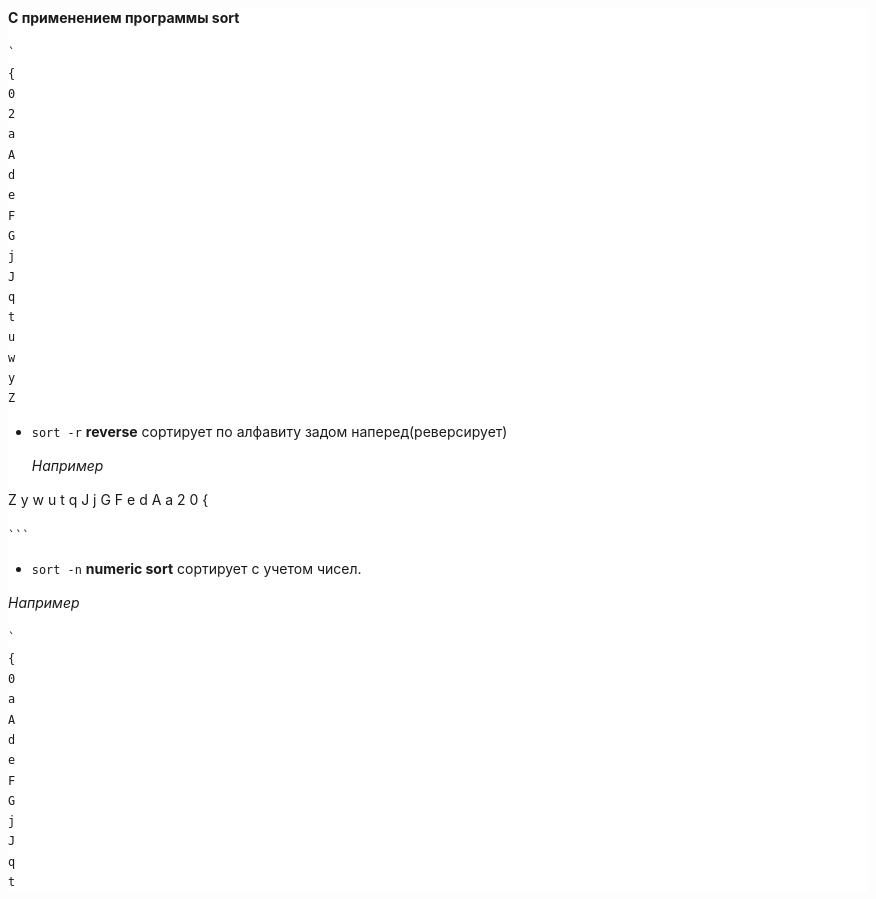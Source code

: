 __С применением программы sort__

```
`
{
0
2
a
A
d
e
F
G
j
J
q
t
u
w
y
Z
```



- ```sort -r``` __reverse__ сортирует по алфавиту задом наперед(реверсирует)
    

    *Например*
    ```
Z
y
w
u
t
q
J
j
G
F
e
d
A
a
2
0
{

    ```


- ```sort -n``` __numeric sort__ сортирует с учетом чисел. 

*Например*

```
`
{
0
a
A
d
e
F
G
j
J
q
t
```